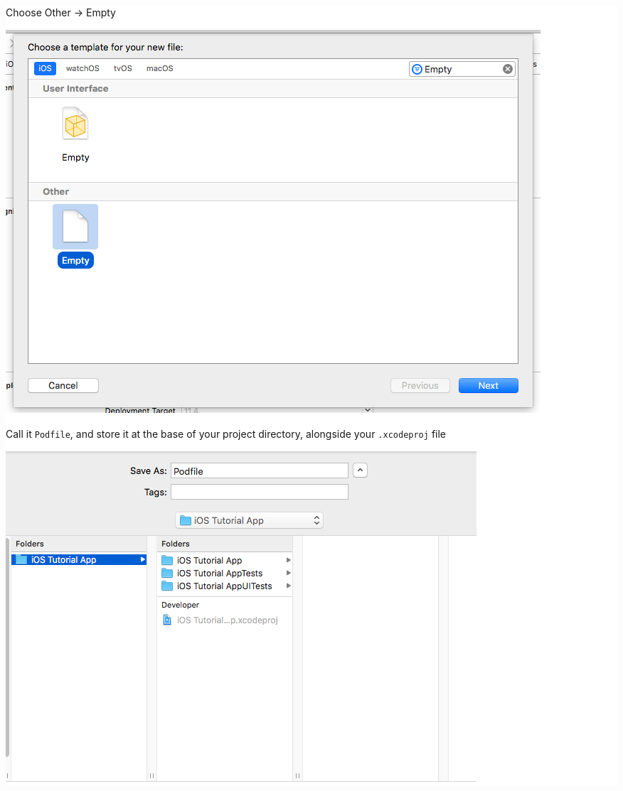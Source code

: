 Choose Other -> Empty

![File Type](<../../../../.gitbook/assets/filetype (1).png>)

Call it `Podfile`, and store it at the base of your project directory, alongside your `.xcodeproj` file

![Where to put Podfile](<../../../../.gitbook/assets/podfilelocation (1).png>)

